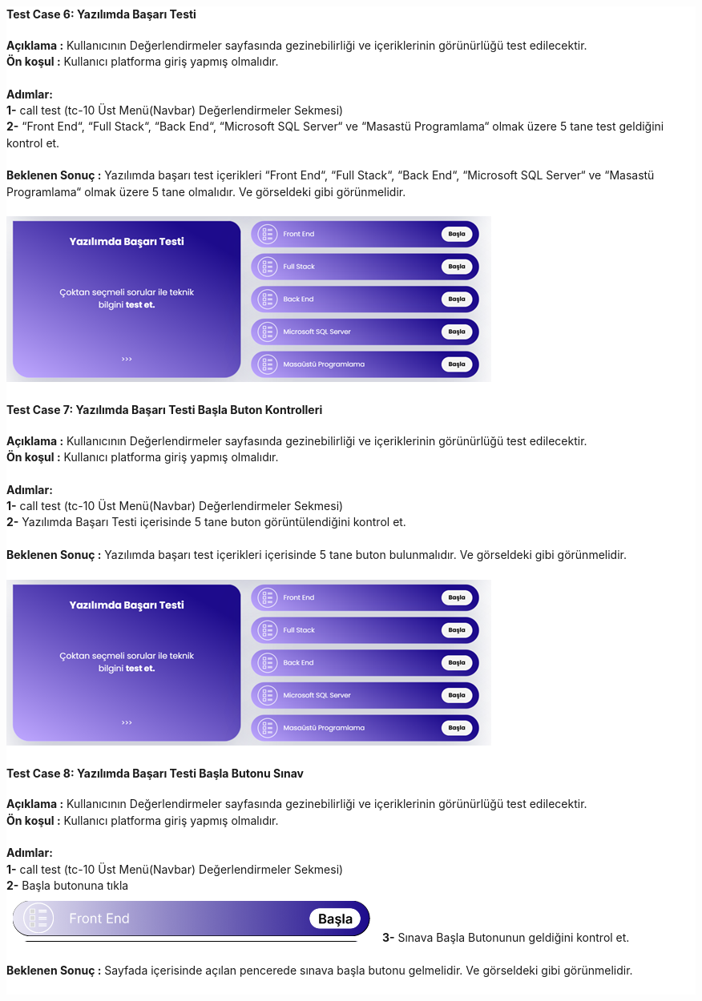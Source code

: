 <h4>Test Case 6: Yazılımda Başarı Testi</h4>
<b>Açıklama :</b> Kullanıcının Değerlendirmeler sayfasında gezinebilirliği ve içeriklerinin görünürlüğü test edilecektir.<br>
<b>Ön koşul :</b> Kullanıcı platforma giriş yapmış olmalıdır.<br><br>
<b>Adımlar:</b><br>
<b>1-</b> call test (tc-10 Üst Menü(Navbar) Değerlendirmeler Sekmesi)<br>
<b>2-</b> “Front End“, “Full Stack“, “Back End“, “Microsoft SQL Server“ ve “Masastü Programlama“ olmak üzere 5 tane test geldiğini kontrol et.<br><br>
<b>Beklenen Sonuç :</b> Yazılımda başarı test içerikleri “Front End“, “Full Stack“, “Back End“, “Microsoft SQL Server“ ve “Masastü Programlama“ olmak üzere 5 tane olmalıdır. Ve görseldeki gibi görünmelidir.<br><br>
<img src="images/Picture21.png" alt="picture21">  

<h4>Test Case 7: Yazılımda Başarı Testi Başla Buton Kontrolleri</h4>
<b>Açıklama :</b> Kullanıcının Değerlendirmeler sayfasında gezinebilirliği ve içeriklerinin görünürlüğü test edilecektir.<br>
<b>Ön koşul :</b> Kullanıcı platforma giriş yapmış olmalıdır.<br><br>
<b>Adımlar:</b><br>
<b>1-</b> call test (tc-10 Üst Menü(Navbar) Değerlendirmeler Sekmesi)<br>
<b>2-</b> Yazılımda Başarı Testi içerisinde  5 tane buton görüntülendiğini kontrol et.<br><br>
<b>Beklenen Sonuç :</b> Yazılımda başarı test içerikleri içerisinde 5 tane buton bulunmalıdır. Ve görseldeki gibi görünmelidir.<br><br>
<img src="images/Picture21.png" alt="picture21"> 

<h4>Test Case 8: Yazılımda Başarı Testi Başla Butonu Sınav</h4>
<b>Açıklama :</b> Kullanıcının Değerlendirmeler sayfasında gezinebilirliği ve içeriklerinin görünürlüğü test edilecektir.<br>
<b>Ön koşul :</b> Kullanıcı platforma giriş yapmış olmalıdır.<br><br>
<b>Adımlar:</b><br>
<b>1-</b> call test (tc-10 Üst Menü(Navbar) Değerlendirmeler Sekmesi)<br>
<b>2-</b> Başla butonuna tıkla<br>
<img src="images/Picture23.png" alt="picture23">
<b>3-</b> Sınava Başla Butonunun geldiğini kontrol et.<br><br>
<b>Beklenen Sonuç :</b> Sayfada içerisinde açılan pencerede sınava başla butonu gelmelidir. Ve görseldeki gibi görünmelidir.<br><br>